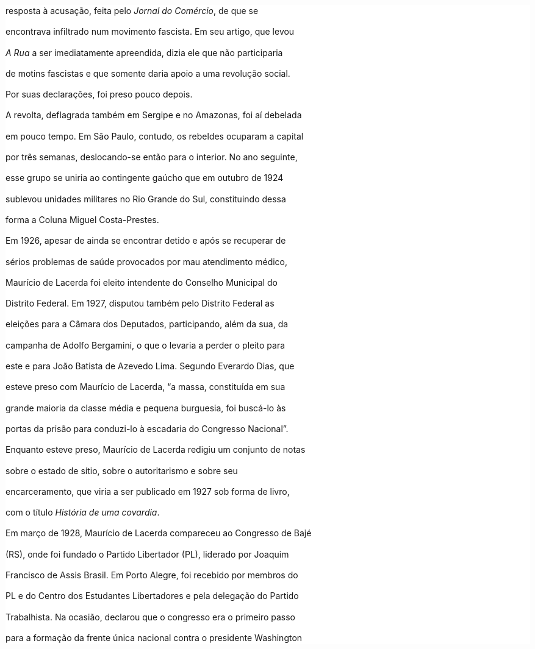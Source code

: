 resposta à acusação, feita pelo *Jornal do Comércio*, de que se

encontrava infiltrado num movimento fascista. Em seu artigo, que levou

*A Rua* a ser imediatamente apreendida, dizia ele que não participaria

de motins fascistas e que somente daria apoio a uma revolução social.

Por suas declarações, foi preso pouco depois.



A revolta, deflagrada também em Sergipe e no Amazonas, foi aí debelada

em pouco tempo. Em São Paulo, contudo, os rebeldes ocuparam a capital

por três semanas, deslocando-se então para o interior. No ano seguinte,

esse grupo se uniria ao contingente gaúcho que em outubro de 1924

sublevou unidades militares no Rio Grande do Sul, constituindo dessa

forma a Coluna Miguel Costa-Prestes.



Em 1926, apesar de ainda se encontrar detido e após se recuperar de

sérios problemas de saúde provocados por mau atendimento médico,

Maurício de Lacerda foi eleito intendente do Conselho Municipal do

Distrito Federal. Em 1927, disputou também pelo Distrito Federal as

eleições para a Câmara dos Deputados, participando, além da sua, da

campanha de Adolfo Bergamini, o que o levaria a perder o pleito para

este e para João Batista de Azevedo Lima. Segundo Everardo Dias, que

esteve preso com Maurício de Lacerda, “a massa, constituída em sua

grande maioria da classe média e pequena burguesia, foi buscá-lo às

portas da prisão para conduzi-lo à escadaria do Congresso Nacional”.

Enquanto esteve preso, Maurício de Lacerda redigiu um conjunto de notas

sobre o estado de sítio, sobre o autoritarismo e sobre seu

encarceramento, que viria a ser publicado em 1927 sob forma de livro,

com o título *História de uma covardia*.



Em março de 1928, Maurício de Lacerda compareceu ao Congresso de Bajé

(RS), onde foi fundado o Partido Libertador (PL), liderado por Joaquim

Francisco de Assis Brasil. Em Porto Alegre, foi recebido por membros do

PL e do Centro dos Estudantes Libertadores e pela delegação do Partido

Trabalhista. Na ocasião, declarou que o congresso era o primeiro passo

para a formação da frente única nacional contra o presidente Washington
